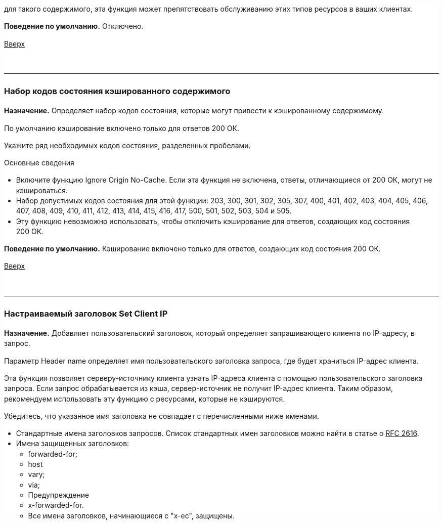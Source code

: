 для такого содержимого, эта функция может препятствовать обслуживанию этих типов ресурсов в ваших клиентах.

**Поведение по умолчанию.** Отключено.

[Вверх](#azure-cdn-rules-engine-features)

</br>

---
### <a name="set-cacheable-status-codes"></a>Набор кодов состояния кэшированного содержимого
**Назначение.** Определяет набор кодов состояния, которые могут привести к кэшированному содержимому.

По умолчанию кэширование включено только для ответов 200 ОК.

Укажите ряд необходимых кодов состояния, разделенных пробелами.

Основные сведения

- Включите функцию Ignore Origin No-Cache. Если эта функция не включена, ответы, отличающиеся от 200 ОК, могут не кэшироваться.
- Набор допустимых кодов состояния для этой функции: 203, 300, 301, 302, 305, 307, 400, 401, 402, 403, 404, 405, 406, 407, 408, 409, 410, 411, 412, 413, 414, 415, 416, 417, 500, 501, 502, 503, 504 и 505.
- Эту функцию невозможно использовать, чтобы отключить кэширование для ответов, создающих код состояния 200 ОК.

**Поведение по умолчанию.** Кэширование включено только для ответов, создающих код состояния 200 ОК.

[Вверх](#azure-cdn-rules-engine-features)

</br>

---
### <a name="set-client-ip-custom-header"></a>Настраиваемый заголовок Set Client IP
**Назначение.** Добавляет пользовательский заголовок, который определяет запрашивающего клиента по IP-адресу, в запрос.

Параметр Header name определяет имя пользовательского заголовка запроса, где будет храниться IP-адрес клиента.

Эта функция позволяет серверу-источнику клиента узнать IP-адреса клиента с помощью пользовательского заголовка запроса. Если запрос обрабатывается из кэша, сервер-источник не получит IP-адрес клиента. Таким образом, рекомендуем использовать эту функцию с ресурсами, которые не кэшируются.

Убедитесь, что указанное имя заголовка не совпадает с перечисленными ниже именами.

- Стандартные имена заголовков запросов. Список стандартных имен заголовков можно найти в статье о [RFC 2616](http://www.w3.org/Protocols/rfc2616/rfc2616-sec14.html).
- Имена защищенных заголовков:
    - forwarded-for;
    - host
    - vary;
    - via;
    - Предупреждение
    - x-forwarded-for.
    - Все имена заголовков, начинающиеся с "x-ec", защищены.
